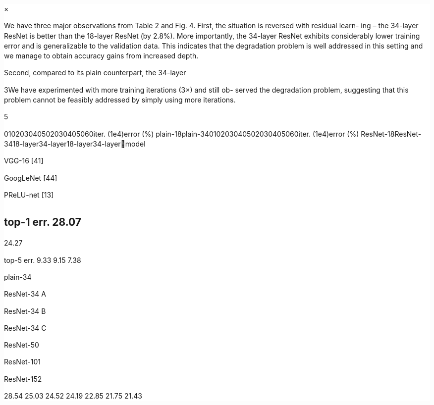 ×

We have three major observations from Table 2 and
Fig. 4. First, the situation is reversed with residual learn-
ing – the 34-layer ResNet is better than the 18-layer ResNet
(by 2.8%). More importantly, the 34-layer ResNet exhibits
considerably lower training error and is generalizable to the
validation data. This indicates that the degradation problem
is well addressed in this setting and we manage to obtain
accuracy gains from increased depth.

Second, compared to its plain counterpart, the 34-layer

3We have experimented with more training iterations (3×) and still ob-
served the degradation problem, suggesting that this problem cannot be
feasibly addressed by simply using more iterations.

5

010203040502030405060iter. (1e4)error (%)  plain-18plain-34010203040502030405060iter. (1e4)error (%)  ResNet-18ResNet-3418-layer34-layer18-layer34-layermodel

VGG-16 [41]

GoogLeNet [44]

PReLU-net [13]

top-1 err.
28.07
-
24.27

top-5 err.
9.33
9.15
7.38

plain-34

ResNet-34 A

ResNet-34 B

ResNet-34 C

ResNet-50

ResNet-101

ResNet-152

28.54
25.03
24.52
24.19
22.85
21.75
21.43
